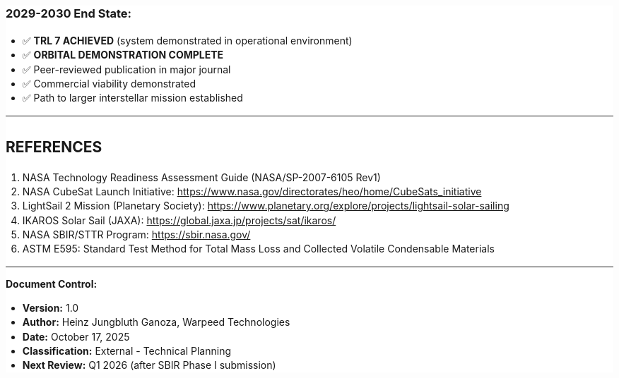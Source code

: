 ### 2029-2030 End State:
- ✅ **TRL 7 ACHIEVED** (system demonstrated in operational environment)
- ✅ **ORBITAL DEMONSTRATION COMPLETE**
- ✅ Peer-reviewed publication in major journal
- ✅ Commercial viability demonstrated
- ✅ Path to larger interstellar mission established

---

## REFERENCES

1. NASA Technology Readiness Assessment Guide (NASA/SP-2007-6105 Rev1)
2. NASA CubeSat Launch Initiative: https://www.nasa.gov/directorates/heo/home/CubeSats_initiative
3. LightSail 2 Mission (Planetary Society): https://www.planetary.org/explore/projects/lightsail-solar-sailing
4. IKAROS Solar Sail (JAXA): https://global.jaxa.jp/projects/sat/ikaros/
5. NASA SBIR/STTR Program: https://sbir.nasa.gov/
6. ASTM E595: Standard Test Method for Total Mass Loss and Collected Volatile Condensable Materials

---

**Document Control:**
- **Version:** 1.0
- **Author:** Heinz Jungbluth Ganoza, Warpeed Technologies
- **Date:** October 17, 2025
- **Classification:** External - Technical Planning
- **Next Review:** Q1 2026 (after SBIR Phase I submission)
